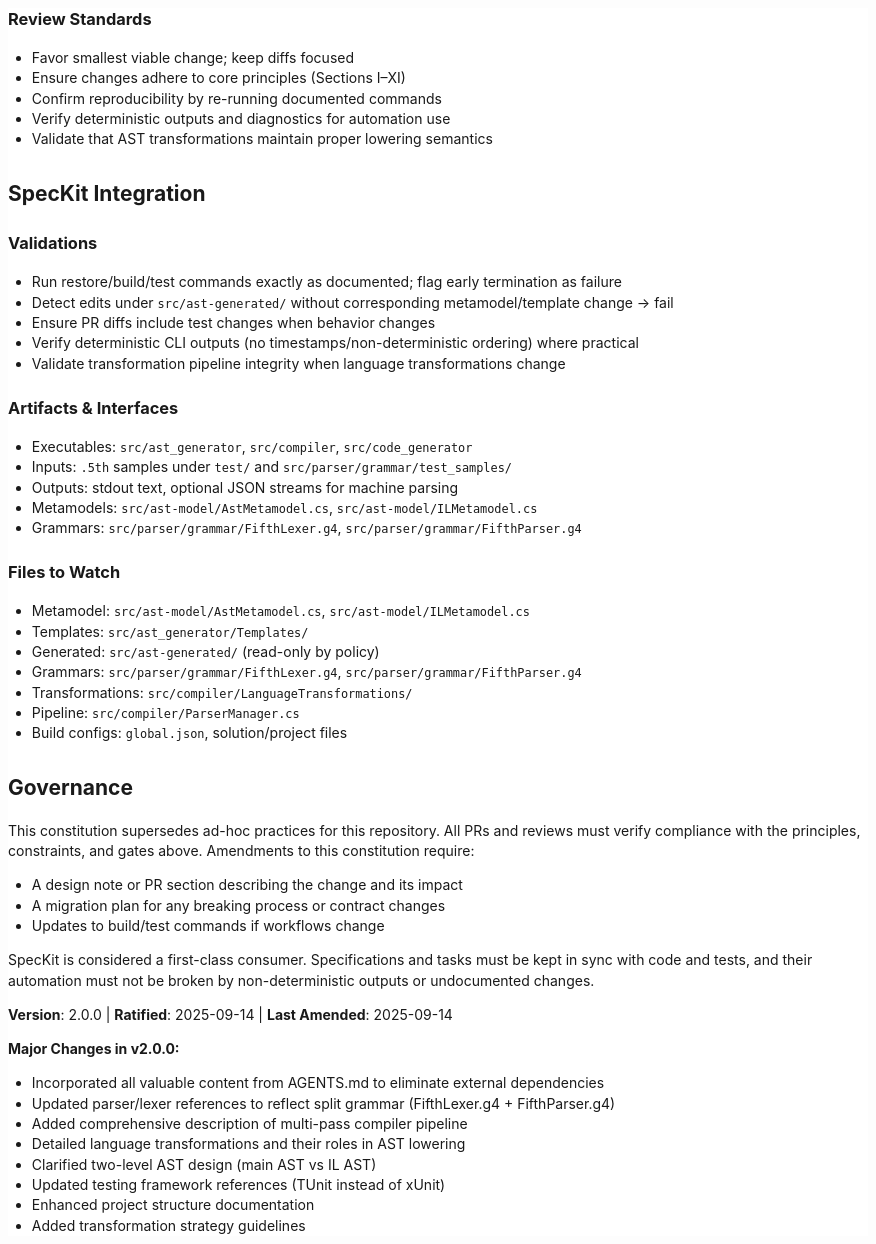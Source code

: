### Review Standards
- Favor smallest viable change; keep diffs focused
- Ensure changes adhere to core principles (Sections I–XI)
- Confirm reproducibility by re-running documented commands
- Verify deterministic outputs and diagnostics for automation use
- Validate that AST transformations maintain proper lowering semantics

## SpecKit Integration

### Validations
- Run restore/build/test commands exactly as documented; flag early termination as failure
- Detect edits under `src/ast-generated/` without corresponding metamodel/template change → fail
- Ensure PR diffs include test changes when behavior changes
- Verify deterministic CLI outputs (no timestamps/non-deterministic ordering) where practical
- Validate transformation pipeline integrity when language transformations change

### Artifacts & Interfaces
- Executables: `src/ast_generator`, `src/compiler`, `src/code_generator`
- Inputs: `.5th` samples under `test/` and `src/parser/grammar/test_samples/`
- Outputs: stdout text, optional JSON streams for machine parsing
- Metamodels: `src/ast-model/AstMetamodel.cs`, `src/ast-model/ILMetamodel.cs`
- Grammars: `src/parser/grammar/FifthLexer.g4`, `src/parser/grammar/FifthParser.g4`

### Files to Watch
- Metamodel: `src/ast-model/AstMetamodel.cs`, `src/ast-model/ILMetamodel.cs`
- Templates: `src/ast_generator/Templates/`
- Generated: `src/ast-generated/` (read-only by policy)
- Grammars: `src/parser/grammar/FifthLexer.g4`, `src/parser/grammar/FifthParser.g4`
- Transformations: `src/compiler/LanguageTransformations/`
- Pipeline: `src/compiler/ParserManager.cs`
- Build configs: `global.json`, solution/project files

## Governance

This constitution supersedes ad-hoc practices for this repository. All PRs and reviews must verify compliance with the principles, constraints, and gates above. Amendments to this constitution require:
- A design note or PR section describing the change and its impact
- A migration plan for any breaking process or contract changes
- Updates to build/test commands if workflows change

SpecKit is considered a first-class consumer. Specifications and tasks must be kept in sync with code and tests, and their automation must not be broken by non-deterministic outputs or undocumented changes.

**Version**: 2.0.0 | **Ratified**: 2025-09-14 | **Last Amended**: 2025-09-14

**Major Changes in v2.0.0:**
- Incorporated all valuable content from AGENTS.md to eliminate external dependencies
- Updated parser/lexer references to reflect split grammar (FifthLexer.g4 + FifthParser.g4)
- Added comprehensive description of multi-pass compiler pipeline
- Detailed language transformations and their roles in AST lowering
- Clarified two-level AST design (main AST vs IL AST)
- Updated testing framework references (TUnit instead of xUnit)
- Enhanced project structure documentation
- Added transformation strategy guidelines
